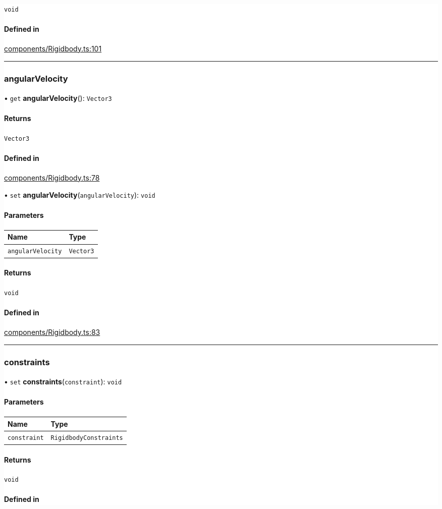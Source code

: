 `void`

#### Defined in

[components/Rigidbody.ts:101](https://github.com/AIFanatic/Trident/blob/f9d7b7c/src/components/Rigidbody.ts#L101)

___

### angularVelocity

• `get` **angularVelocity**(): `Vector3`

#### Returns

`Vector3`

#### Defined in

[components/Rigidbody.ts:78](https://github.com/AIFanatic/Trident/blob/f9d7b7c/src/components/Rigidbody.ts#L78)

• `set` **angularVelocity**(`angularVelocity`): `void`

#### Parameters

| Name | Type |
| :------ | :------ |
| `angularVelocity` | `Vector3` |

#### Returns

`void`

#### Defined in

[components/Rigidbody.ts:83](https://github.com/AIFanatic/Trident/blob/f9d7b7c/src/components/Rigidbody.ts#L83)

___

### constraints

• `set` **constraints**(`constraint`): `void`

#### Parameters

| Name | Type |
| :------ | :------ |
| `constraint` | `RigidbodyConstraints` |

#### Returns

`void`

#### Defined in
